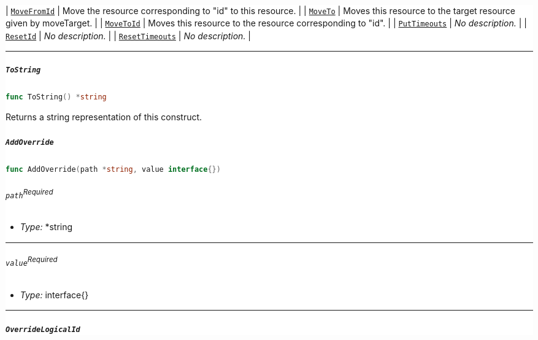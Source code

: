 | <code><a href="#rhizo-co-terraform-provider-oci.opsiOperationsInsightsWarehouseDownloadWarehouseWallet.OpsiOperationsInsightsWarehouseDownloadWarehouseWallet.moveFromId">MoveFromId</a></code> | Move the resource corresponding to "id" to this resource. |
| <code><a href="#rhizo-co-terraform-provider-oci.opsiOperationsInsightsWarehouseDownloadWarehouseWallet.OpsiOperationsInsightsWarehouseDownloadWarehouseWallet.moveTo">MoveTo</a></code> | Moves this resource to the target resource given by moveTarget. |
| <code><a href="#rhizo-co-terraform-provider-oci.opsiOperationsInsightsWarehouseDownloadWarehouseWallet.OpsiOperationsInsightsWarehouseDownloadWarehouseWallet.moveToId">MoveToId</a></code> | Moves this resource to the resource corresponding to "id". |
| <code><a href="#rhizo-co-terraform-provider-oci.opsiOperationsInsightsWarehouseDownloadWarehouseWallet.OpsiOperationsInsightsWarehouseDownloadWarehouseWallet.putTimeouts">PutTimeouts</a></code> | *No description.* |
| <code><a href="#rhizo-co-terraform-provider-oci.opsiOperationsInsightsWarehouseDownloadWarehouseWallet.OpsiOperationsInsightsWarehouseDownloadWarehouseWallet.resetId">ResetId</a></code> | *No description.* |
| <code><a href="#rhizo-co-terraform-provider-oci.opsiOperationsInsightsWarehouseDownloadWarehouseWallet.OpsiOperationsInsightsWarehouseDownloadWarehouseWallet.resetTimeouts">ResetTimeouts</a></code> | *No description.* |

---

##### `ToString` <a name="ToString" id="rhizo-co-terraform-provider-oci.opsiOperationsInsightsWarehouseDownloadWarehouseWallet.OpsiOperationsInsightsWarehouseDownloadWarehouseWallet.toString"></a>

```go
func ToString() *string
```

Returns a string representation of this construct.

##### `AddOverride` <a name="AddOverride" id="rhizo-co-terraform-provider-oci.opsiOperationsInsightsWarehouseDownloadWarehouseWallet.OpsiOperationsInsightsWarehouseDownloadWarehouseWallet.addOverride"></a>

```go
func AddOverride(path *string, value interface{})
```

###### `path`<sup>Required</sup> <a name="path" id="rhizo-co-terraform-provider-oci.opsiOperationsInsightsWarehouseDownloadWarehouseWallet.OpsiOperationsInsightsWarehouseDownloadWarehouseWallet.addOverride.parameter.path"></a>

- *Type:* *string

---

###### `value`<sup>Required</sup> <a name="value" id="rhizo-co-terraform-provider-oci.opsiOperationsInsightsWarehouseDownloadWarehouseWallet.OpsiOperationsInsightsWarehouseDownloadWarehouseWallet.addOverride.parameter.value"></a>

- *Type:* interface{}

---

##### `OverrideLogicalId` <a name="OverrideLogicalId" id="rhizo-co-terraform-provider-oci.opsiOperationsInsightsWarehouseDownloadWarehouseWallet.OpsiOperationsInsightsWarehouseDownloadWarehouseWallet.overrideLogicalId"></a>
